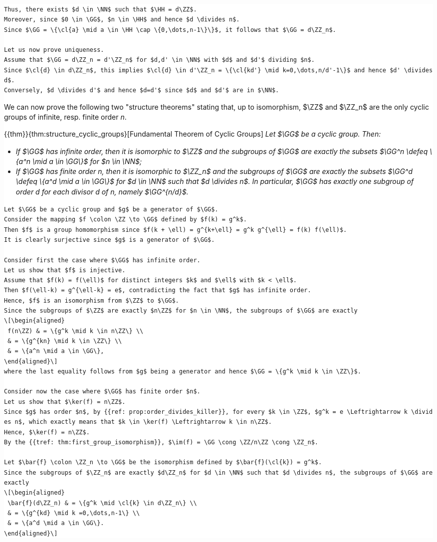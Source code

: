 ```admonish proof collapsible=true
Thus, there exists $d \in \NN$ such that $\HH = d\ZZ$.
Moreover, since $0 \in \GG$, $n \in \HH$ and hence $d \divides n$.
Since $\GG = \{\cl{a} \mid a \in \HH \cap \{0,\dots,n-1\}\}$, it follows that $\GG = d\ZZ_n$.

Let us now prove uniqueness.
Assume that $\GG = d\ZZ_n = d'\ZZ_n$ for $d,d' \in \NN$ with $d$ and $d'$ dividing $n$.
Since $\cl{d} \in d\ZZ_n$, this implies $\cl{d} \in d'\ZZ_n = \{\cl{kd'} \mid k=0,\dots,n/d'-1\}$ and hence $d' \divides d$.
Conversely, $d \divides d'$ and hence $d=d'$ since $d$ and $d'$ are in $\NN$.
```

We can now prove the following two "structure theorems" stating that, up to isomorphism, $\ZZ$ and $\ZZ_n$ are the only cyclic groups of infinite, resp. finite order $n$.

{{thm}}{thm:structure_cyclic_groups}[Fundamental Theorem of Cyclic Groups]
*Let $\GG$ be a cyclic group. Then:*

- *If $\GG$ has infinite order, then it is isomorphic to $\ZZ$ and the subgroups of $\GG$ are exactly the subsets $\GG^n \defeq \{a^n \mid a \in \GG\}$ for $n \in \NN$;*
- *If $\GG$ has finite order $n$, then it is isomorphic to $\ZZ_n$ and the subgroups of $\GG$ are exactly the subsets $\GG^d \defeq \{a^d \mid a \in \GG\}$ for $d \in \NN$ such that $d \divides n$.
In particular, $\GG$ has exactly one subgroup of order $d$ for each divisor $d$ of $n$, namely $\GG^{n/d}$.*

```admonish proof collapsible=true
Let $\GG$ be a cyclic group and $g$ be a generator of $\GG$.
Consider the mapping $f \colon \ZZ \to \GG$ defined by $f(k) = g^k$.
Then $f$ is a group homomorphism since $f(k + \ell) = g^{k+\ell} = g^k g^{\ell} = f(k) f(\ell)$.
It is clearly surjective since $g$ is a generator of $\GG$.

Consider first the case where $\GG$ has infinite order.
Let us show that $f$ is injective.
Assume that $f(k) = f(\ell)$ for distinct integers $k$ and $\ell$ with $k < \ell$.
Then $f(\ell-k) = g^{\ell-k} = e$, contradicting the fact that $g$ has infinite order.
Hence, $f$ is an isomorphism from $\ZZ$ to $\GG$.
Since the subgroups of $\ZZ$ are exactly $n\ZZ$ for $n \in \NN$, the subgroups of $\GG$ are exactly
\[\begin{aligned}
 f(n\ZZ) & = \{g^k \mid k \in n\ZZ\} \\
 & = \{g^{kn} \mid k \in \ZZ\} \\
 & = \{a^n \mid a \in \GG\},
\end{aligned}\]
where the last equality follows from $g$ being a generator and hence $\GG = \{g^k \mid k \in \ZZ\}$.

Consider now the case where $\GG$ has finite order $n$.
Let us show that $\ker(f) = n\ZZ$.
Since $g$ has order $n$, by {{ref: prop:order_divides_killer}}, for every $k \in \ZZ$, $g^k = e \Leftrightarrow k \divides n$, which exactly means that $k \in \ker(f) \Leftrightarrow k \in n\ZZ$.
Hence, $\ker(f) = n\ZZ$.
By the {{tref: thm:first_group_isomorphism}}, $\im(f) = \GG \cong \ZZ/n\ZZ \cong \ZZ_n$.

Let $\bar{f} \colon \ZZ_n \to \GG$ be the isomorphism defined by $\bar{f}(\cl{k}) = g^k$.
Since the subgroups of $\ZZ_n$ are exactly $d\ZZ_n$ for $d \in \NN$ such that $d \divides n$, the subgroups of $\GG$ are exactly
\[\begin{aligned}
 \bar{f}(d\ZZ_n) & = \{g^k \mid \cl{k} \in d\ZZ_n\} \\
 & = \{g^{kd} \mid k =0,\dots,n-1\} \\
 & = \{a^d \mid a \in \GG\}.
\end{aligned}\]
```
